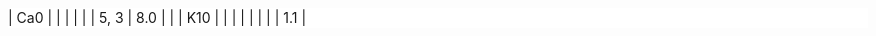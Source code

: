 | Ca0                                                                                                                                                                                                                                                                                                                                                                                                                                                                                                                                                                                                                                                                                                                                                                                                                                                                                                                                                                                                                                                                                                                                                                                                                                                                                                                                                                                                                                                                                                                                                                                                                                                                                                                                                                                                                                                                                                                                                                                                                                                                                                                                      |                                                            |                                                   |                                   |                                    |                             | 5, 3                       | 8.0               |              |
| K10                                                                                                                                                                                                                                                                                                                                                                                                                                                                                                                                                                                                                                                                                                                                                                                                                                                                                                                                                                                                                                                                                                                                                                                                                                                                                                                                                                                                                                                                                                                                                                                                                                                                                                                                                                                                                                                                                                                                                                                                                                                                                                                                      |                                                            |                                                   |                                   |                                    |                             |                            |                   | 1.1          |